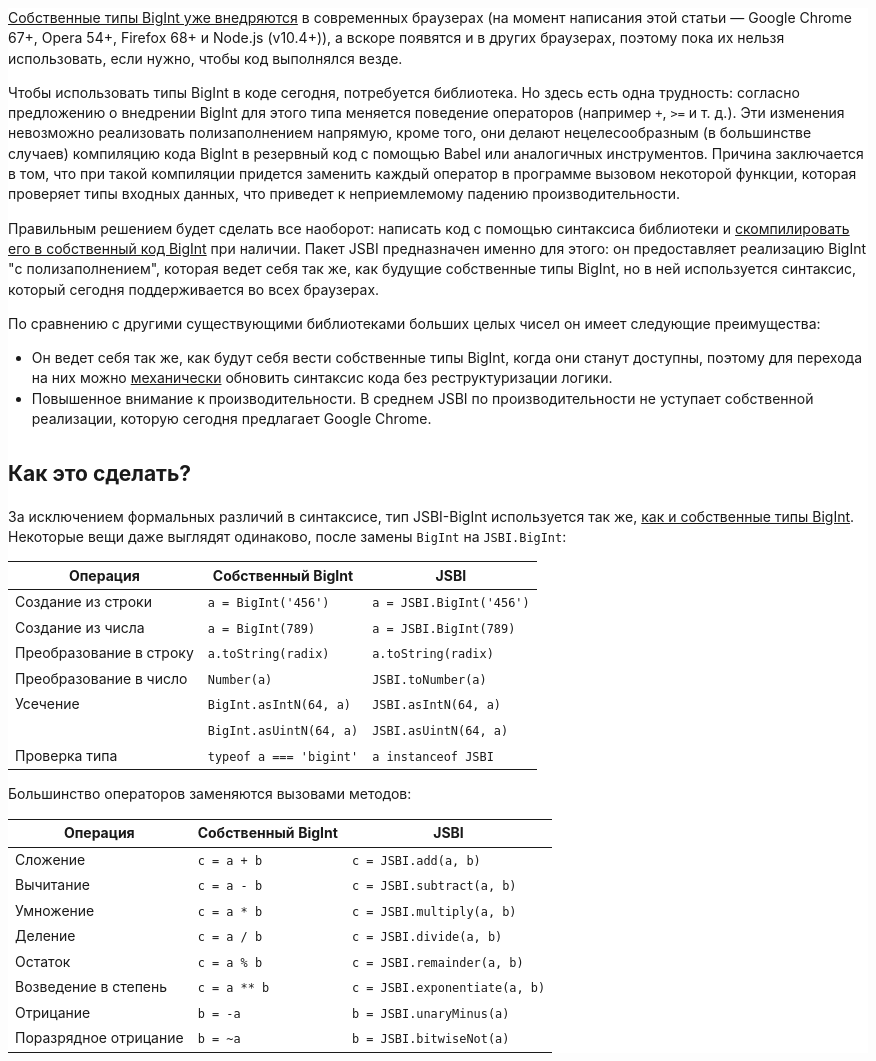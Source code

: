 [Собственные типы BigInt уже внедряются](https://v8.dev/features/bigint) в современных браузерах (на момент написания этой статьи — Google Chrome 67+, Opera 54+, Firefox 68+ и Node.js (v10.4+)), а вскоре появятся и в других браузерах, поэтому пока их нельзя использовать, если нужно, чтобы код выполнялся везде.

Чтобы использовать типы BigInt в коде сегодня, потребуется библиотека. Но здесь есть одна трудность: согласно предложению о внедрении BigInt для этого типа меняется поведение операторов (например `+`, `>=` и т. д.). Эти изменения невозможно реализовать полизаполнением напрямую, кроме того, они делают нецелесообразным (в большинстве случаев) компиляцию кода BigInt в резервный код с помощью Babel или аналогичных инструментов. Причина заключается в том, что при такой компиляции придется заменить каждый оператор в программе вызовом некоторой функции, которая проверяет типы входных данных, что приведет к неприемлемому падению производительности.

Правильным решением будет сделать все наоборот: написать код с помощью синтаксиса библиотеки и [скомпилировать его в собственный код BigInt](https://github.com/GoogleChromeLabs/babel-plugin-transform-jsbi-to-bigint) при наличии. Пакет JSBI предназначен именно для этого: он предоставляет реализацию BigInt "с полизаполнением", которая ведет себя так же, как будущие собственные типы BigInt, но в ней используется синтаксис, который сегодня поддерживается во всех браузерах.

По сравнению с другими существующими библиотеками больших целых чисел он имеет следующие преимущества:

- Он ведет себя так же, как будут себя вести собственные типы BigInt, когда они станут доступны, поэтому для перехода на них можно [механически](https://github.com/GoogleChromeLabs/babel-plugin-transform-jsbi-to-bigint) обновить синтаксис кода без реструктуризации логики.
- Повышенное внимание к производительности. В среднем JSBI по производительности не уступает собственной реализации, которую сегодня предлагает Google Chrome.

## <a name="how"></a>Как это сделать?

За исключением формальных различий в синтаксисе, тип JSBI-BigInt используется так же, [как и собственные типы BigInt](https://developers.google.com/web/updates/2018/05/bigint). Некоторые вещи даже выглядят одинаково, после замены `BigInt` на `JSBI.BigInt`:

| Операция            | Собственный BigInt          | JSBI                     |
| -------------------- | ----------------------- | ------------------------ |
| Создание из строки | `a = BigInt('456')`     | `a = JSBI.BigInt('456')` |
| Создание из числа | `a = BigInt(789)`       | `a = JSBI.BigInt(789)`   |
| Преобразование в строку | `a.toString(radix)`     | `a.toString(radix)`      |
| Преобразование в число | `Number(a)`             | `JSBI.toNumber(a)`       |
| Усечение           | `BigInt.asIntN(64, a)`  | `JSBI.asIntN(64, a)`     |
|                      | `BigInt.asUintN(64, a)` | `JSBI.asUintN(64, a)`    |
| Проверка типа           | `typeof a === 'bigint'` | `a instanceof JSBI`      |

Большинство операторов заменяются вызовами методов:

| Операция                   | Собственный BigInt | JSBI                              |
| --------------------------- | -------------- | --------------------------------- |
| Сложение                    | `c = a + b`    | `c = JSBI.add(a, b)`              |
| Вычитание                 | `c = a - b`    | `c = JSBI.subtract(a, b)`         |
| Умножение              | `c = a * b`    | `c = JSBI.multiply(a, b)`         |
| Деление                    | `c = a / b`    | `c = JSBI.divide(a, b)`           |
| Остаток                   | `c = a % b`    | `c = JSBI.remainder(a, b)`        |
| Возведение в степень              | `c = a ** b`   | `c = JSBI.exponentiate(a, b)`     |
| Отрицание                    | `b = -a`       | `b = JSBI.unaryMinus(a)`          |
| Поразрядное отрицание            | `b = ~a`       | `b = JSBI.bitwiseNot(a)`          |